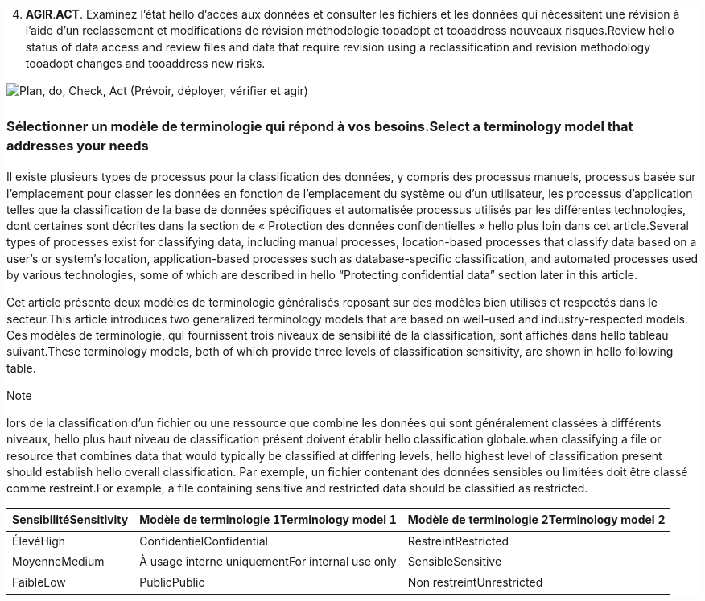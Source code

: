 4. <span data-ttu-id="e3209-160">**AGIR**.</span><span class="sxs-lookup"><span data-stu-id="e3209-160">**ACT**.</span></span> <span data-ttu-id="e3209-161">Examinez l’état hello d’accès aux données et consulter les fichiers et les données qui nécessitent une révision à l’aide d’un reclassement et modifications de révision méthodologie tooadopt et tooaddress nouveaux risques.</span><span class="sxs-lookup"><span data-stu-id="e3209-161">Review hello status of data access and review files and data that require revision using a reclassification and revision methodology tooadopt changes and tooaddress new risks.</span></span>  

![Plan, do, Check, Act (Prévoir, déployer, vérifier et agir)](./media/azure-security-data-classification/azure-security-data-classification-fig3.png)

### <a name="select-a-terminology-model-that-addresses-your-needs"></a><span data-ttu-id="e3209-163">Sélectionner un modèle de terminologie qui répond à vos besoins.</span><span class="sxs-lookup"><span data-stu-id="e3209-163">Select a terminology model that addresses your needs</span></span>
<span data-ttu-id="e3209-164">Il existe plusieurs types de processus pour la classification des données, y compris des processus manuels, processus basée sur l’emplacement pour classer les données en fonction de l’emplacement du système ou d’un utilisateur, les processus d’application telles que la classification de la base de données spécifiques et automatisée processus utilisés par les différentes technologies, dont certaines sont décrites dans la section de « Protection des données confidentielles » hello plus loin dans cet article.</span><span class="sxs-lookup"><span data-stu-id="e3209-164">Several types of processes exist for classifying data, including manual processes, location-based processes that classify data based on a user’s or system’s location, application-based processes such as database-specific classification, and automated processes used by various technologies, some of which are described in hello “Protecting confidential data” section later in this article.</span></span>  

<span data-ttu-id="e3209-165">Cet article présente deux modèles de terminologie généralisés reposant sur des modèles bien utilisés et respectés dans le secteur.</span><span class="sxs-lookup"><span data-stu-id="e3209-165">This article introduces two generalized terminology models that are based on well-used and industry-respected models.</span></span> <span data-ttu-id="e3209-166">Ces modèles de terminologie, qui fournissent trois niveaux de sensibilité de la classification, sont affichés dans hello tableau suivant.</span><span class="sxs-lookup"><span data-stu-id="e3209-166">These terminology models, both of which provide three levels of classification sensitivity, are shown in hello following table.</span></span>  

> [!NOTE]
> <span data-ttu-id="e3209-167">lors de la classification d’un fichier ou une ressource que combine les données qui sont généralement classées à différents niveaux, hello plus haut niveau de classification présent doivent établir hello classification globale.</span><span class="sxs-lookup"><span data-stu-id="e3209-167">when classifying a file or resource that combines data that would typically be classified at differing levels, hello highest level of classification present should establish hello overall classification.</span></span> <span data-ttu-id="e3209-168">Par exemple, un fichier contenant des données sensibles ou limitées doit être classé comme restreint.</span><span class="sxs-lookup"><span data-stu-id="e3209-168">For example, a file containing sensitive and restricted data should be classified as restricted.</span></span>  
> 
> 

| <span data-ttu-id="e3209-169">**Sensibilité**</span><span class="sxs-lookup"><span data-stu-id="e3209-169">**Sensitivity**</span></span> | <span data-ttu-id="e3209-170">**Modèle de terminologie 1**</span><span class="sxs-lookup"><span data-stu-id="e3209-170">**Terminology model 1**</span></span> | <span data-ttu-id="e3209-171">**Modèle de terminologie 2**</span><span class="sxs-lookup"><span data-stu-id="e3209-171">**Terminology model 2**</span></span> |
| --- | --- | --- |
| <span data-ttu-id="e3209-172">Élevé</span><span class="sxs-lookup"><span data-stu-id="e3209-172">High</span></span> |<span data-ttu-id="e3209-173">Confidentiel</span><span class="sxs-lookup"><span data-stu-id="e3209-173">Confidential</span></span> |<span data-ttu-id="e3209-174">Restreint</span><span class="sxs-lookup"><span data-stu-id="e3209-174">Restricted</span></span> |
| <span data-ttu-id="e3209-175">Moyenne</span><span class="sxs-lookup"><span data-stu-id="e3209-175">Medium</span></span> |<span data-ttu-id="e3209-176">À usage interne uniquement</span><span class="sxs-lookup"><span data-stu-id="e3209-176">For internal use only</span></span> |<span data-ttu-id="e3209-177">Sensible</span><span class="sxs-lookup"><span data-stu-id="e3209-177">Sensitive</span></span> |
| <span data-ttu-id="e3209-178">Faible</span><span class="sxs-lookup"><span data-stu-id="e3209-178">Low</span></span> |<span data-ttu-id="e3209-179">Public</span><span class="sxs-lookup"><span data-stu-id="e3209-179">Public</span></span> |<span data-ttu-id="e3209-180">Non restreint</span><span class="sxs-lookup"><span data-stu-id="e3209-180">Unrestricted</span></span> |
